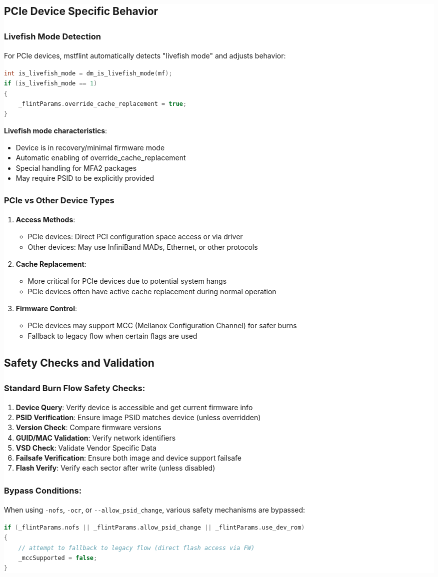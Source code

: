 ## PCIe Device Specific Behavior

### Livefish Mode Detection

For PCIe devices, mstflint automatically detects "livefish mode" and adjusts behavior:

```cpp
int is_livefish_mode = dm_is_livefish_mode(mf);
if (is_livefish_mode == 1)
{
    _flintParams.override_cache_replacement = true;
}
```

**Livefish mode characteristics**:
- Device is in recovery/minimal firmware mode
- Automatic enabling of override_cache_replacement
- Special handling for MFA2 packages
- May require PSID to be explicitly provided

### PCIe vs Other Device Types

1. **Access Methods**:
   - PCIe devices: Direct PCI configuration space access or via driver
   - Other devices: May use InfiniBand MADs, Ethernet, or other protocols

2. **Cache Replacement**:
   - More critical for PCIe devices due to potential system hangs
   - PCIe devices often have active cache replacement during normal operation

3. **Firmware Control**:
   - PCIe devices may support MCC (Mellanox Configuration Channel) for safer burns
   - Fallback to legacy flow when certain flags are used

## Safety Checks and Validation

### Standard Burn Flow Safety Checks:

1. **Device Query**: Verify device is accessible and get current firmware info
2. **PSID Verification**: Ensure image PSID matches device (unless overridden)
3. **Version Check**: Compare firmware versions
4. **GUID/MAC Validation**: Verify network identifiers
5. **VSD Check**: Validate Vendor Specific Data
6. **Failsafe Verification**: Ensure both image and device support failsafe
7. **Flash Verify**: Verify each sector after write (unless disabled)

### Bypass Conditions:

When using `-nofs`, `-ocr`, or `--allow_psid_change`, various safety mechanisms are bypassed:

```cpp
if (_flintParams.nofs || _flintParams.allow_psid_change || _flintParams.use_dev_rom)
{
    // attempt to fallback to legacy flow (direct flash access via FW)
    _mccSupported = false;
}
```
